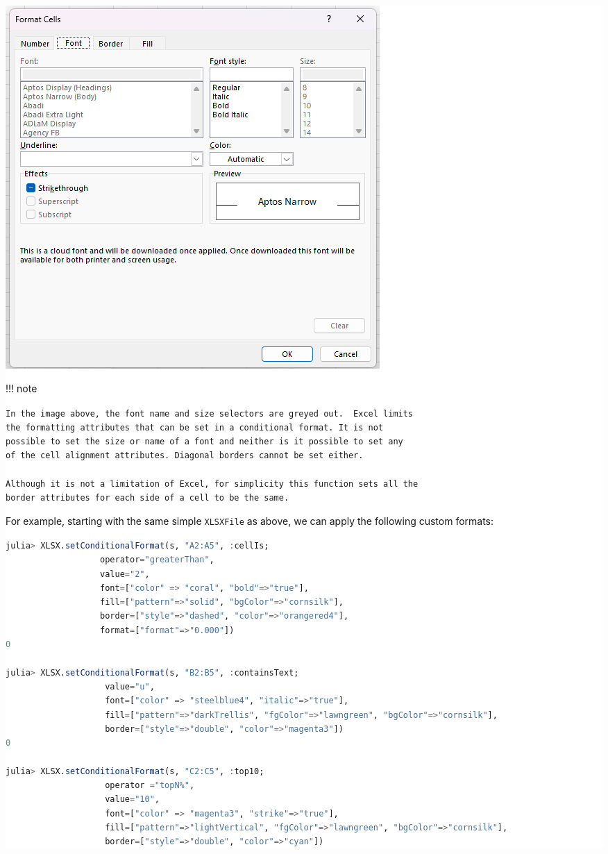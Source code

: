 ![image|320x500](../images/custom-formats.png)

!!! note

    In the image above, the font name and size selectors are greyed out.  Excel limits 
    the formatting attributes that can be set in a conditional format. It is not 
    possible to set the size or name of a font and neither is it possible to set any 
    of the cell alignment attributes. Diagonal borders cannot be set either.

    Although it is not a limitation of Excel, for simplicity this function sets all the 
    border attributes for each side of a cell to be the same.

For example, starting with the same simple `XLSXFile` as above, we can apply the following custom formats:

```julia
julia> XLSX.setConditionalFormat(s, "A2:A5", :cellIs;
                   operator="greaterThan",
                   value="2",
                   font=["color" => "coral", "bold"=>"true"],
                   fill=["pattern"=>"solid", "bgColor"=>"cornsilk"],
                   border=["style"=>"dashed", "color"=>"orangered4"],
                   format=["format"=>"0.000"])
0

julia> XLSX.setConditionalFormat(s, "B2:B5", :containsText;
                    value="u",
                    font=["color" => "steelblue4", "italic"=>"true"],
                    fill=["pattern"=>"darkTrellis", "fgColor"=>"lawngreen", "bgColor"=>"cornsilk"],
                    border=["style"=>"double", "color"=>"magenta3"])
0

julia> XLSX.setConditionalFormat(s, "C2:C5", :top10;
                    operator ="topN%",
                    value="10",
                    font=["color" => "magenta3", "strike"=>"true"],
                    fill=["pattern"=>"lightVertical", "fgColor"=>"lawngreen", "bgColor"=>"cornsilk"],
                    border=["style"=>"double", "color"=>"cyan"])
```
